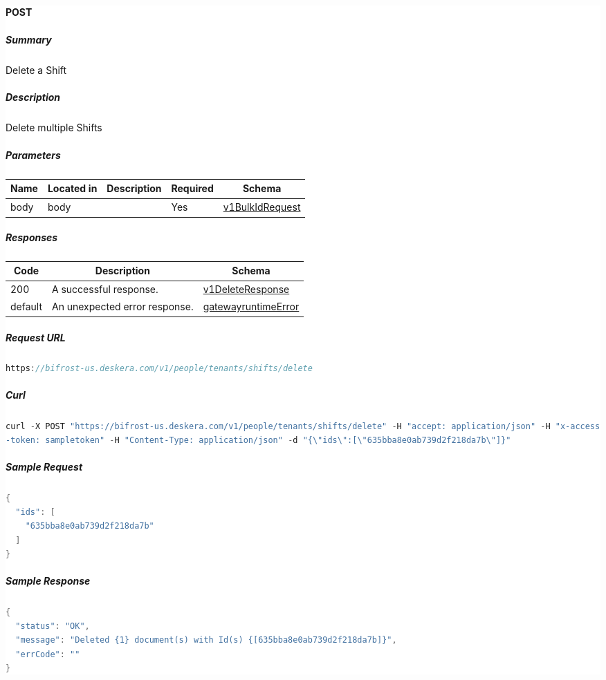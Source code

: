 #### POST
##### Summary

Delete a Shift

##### Description

Delete multiple Shifts

##### Parameters

| Name | Located in | Description | Required | Schema |
| ---- | ---------- | ----------- | -------- | ---- |
| body | body |  | Yes | [v1BulkIdRequest](#v1bulkidrequest) |

##### Responses

| Code | Description | Schema |
| ---- | ----------- | ------ |
| 200 | A successful response. | [v1DeleteResponse](#v1deleteresponse) |
| default | An unexpected error response. | [gatewayruntimeError](#gatewayruntimeerror) |


##### Request URL
```java
https://bifrost-us.deskera.com/v1/people/tenants/shifts/delete
```

##### Curl

```java
curl -X POST "https://bifrost-us.deskera.com/v1/people/tenants/shifts/delete" -H "accept: application/json" -H "x-access-token: sampletoken" -H "Content-Type: application/json" -d "{\"ids\":[\"635bba8e0ab739d2f218da7b\"]}"
```

##### Sample Request
```java
{
  "ids": [
    "635bba8e0ab739d2f218da7b"
  ]
}
```

##### Sample Response
```java
{
  "status": "OK",
  "message": "Deleted {1} document(s) with Id(s) {[635bba8e0ab739d2f218da7b]}",
  "errCode": ""
}
```
